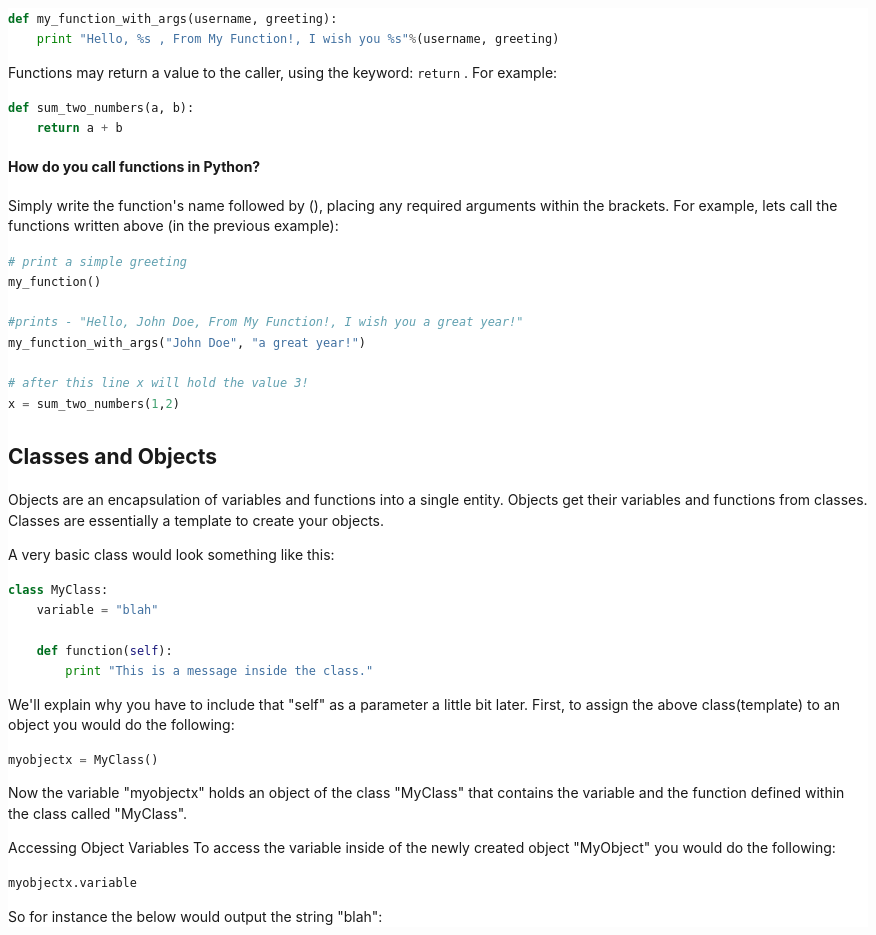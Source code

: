 ```python
def my_function_with_args(username, greeting):
    print "Hello, %s , From My Function!, I wish you %s"%(username, greeting)
```

Functions may return a value to the caller, using the keyword: `return` . For example:

```python
def sum_two_numbers(a, b):
    return a + b
```
#### How do you call functions in Python?

Simply write the function's name followed by (), placing any required arguments within the brackets. For example, lets call the functions written above (in the previous example):

```python
# print a simple greeting 
my_function()

#prints - "Hello, John Doe, From My Function!, I wish you a great year!"
my_function_with_args("John Doe", "a great year!")

# after this line x will hold the value 3!
x = sum_two_numbers(1,2)
```

## Classes and Objects

Objects are an encapsulation of variables and functions into a single entity. Objects get their variables and functions from classes. Classes are essentially a template to create your objects.

A very basic class would look something like this:

```python
class MyClass:
    variable = "blah"

    def function(self):
        print "This is a message inside the class."
```

We'll explain why you have to include that "self" as a parameter a little bit later. First, to assign the above class(template) to an object you would do the following:

```python
myobjectx = MyClass()
```
Now the variable "myobjectx" holds an object of the class "MyClass" that contains the variable and the function defined within the class called "MyClass".

Accessing Object Variables
To access the variable inside of the newly created object "MyObject" you would do the following:

```python
myobjectx.variable
```
So for instance the below would output the string "blah":
